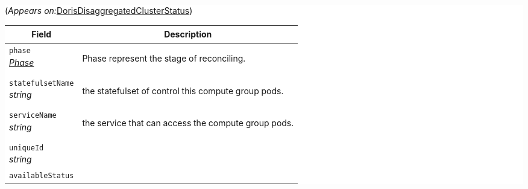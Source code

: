 </h3>
<p>
(<em>Appears on:</em><a href="#disaggregated.cluster.doris.com/v1.DorisDisaggregatedClusterStatus">DorisDisaggregatedClusterStatus</a>)
</p>
<div>
</div>
<table>
<thead>
<tr>
<th>Field</th>
<th>Description</th>
</tr>
</thead>
<tbody>
<tr>
<td>
<code>phase</code><br/>
<em>
<a href="#disaggregated.cluster.doris.com/v1.Phase">
Phase
</a>
</em>
</td>
<td>
<p>Phase represent the stage of reconciling.</p>
</td>
</tr>
<tr>
<td>
<code>statefulsetName</code><br/>
<em>
string
</em>
</td>
<td>
<p>the statefulset of control this compute group pods.</p>
</td>
</tr>
<tr>
<td>
<code>serviceName</code><br/>
<em>
string
</em>
</td>
<td>
<p>the service that can access the compute group pods.</p>
</td>
</tr>
<tr>
<td>
<code>uniqueId</code><br/>
<em>
string
</em>
</td>
<td>
</td>
</tr>
<tr>
<td>
<code>availableStatus</code><br/>
<em>